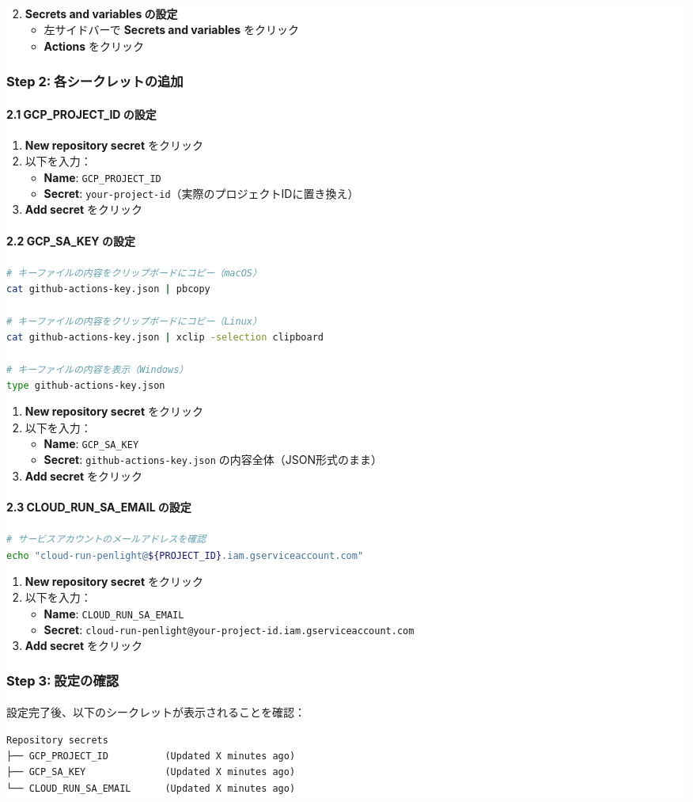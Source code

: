 2. **Secrets and variables の設定**
   - 左サイドバーで **Secrets and variables** をクリック
   - **Actions** をクリック

### Step 2: 各シークレットの追加

#### 2.1 GCP_PROJECT_ID の設定

1. **New repository secret** をクリック
2. 以下を入力：
   - **Name**: `GCP_PROJECT_ID`
   - **Secret**: `your-project-id`（実際のプロジェクトIDに置き換え）
3. **Add secret** をクリック

#### 2.2 GCP_SA_KEY の設定

```bash
# キーファイルの内容をクリップボードにコピー（macOS）
cat github-actions-key.json | pbcopy

# キーファイルの内容をクリップボードにコピー（Linux）
cat github-actions-key.json | xclip -selection clipboard

# キーファイルの内容を表示（Windows）
type github-actions-key.json
```

1. **New repository secret** をクリック
2. 以下を入力：
   - **Name**: `GCP_SA_KEY`
   - **Secret**: `github-actions-key.json` の内容全体（JSON形式のまま）
3. **Add secret** をクリック

#### 2.3 CLOUD_RUN_SA_EMAIL の設定

```bash
# サービスアカウントのメールアドレスを確認
echo "cloud-run-penlight@${PROJECT_ID}.iam.gserviceaccount.com"
```

1. **New repository secret** をクリック
2. 以下を入力：
   - **Name**: `CLOUD_RUN_SA_EMAIL`
   - **Secret**: `cloud-run-penlight@your-project-id.iam.gserviceaccount.com`
3. **Add secret** をクリック

### Step 3: 設定の確認

設定完了後、以下のシークレットが表示されることを確認：

```
Repository secrets
├── GCP_PROJECT_ID          (Updated X minutes ago)
├── GCP_SA_KEY              (Updated X minutes ago)
└── CLOUD_RUN_SA_EMAIL      (Updated X minutes ago)
```
